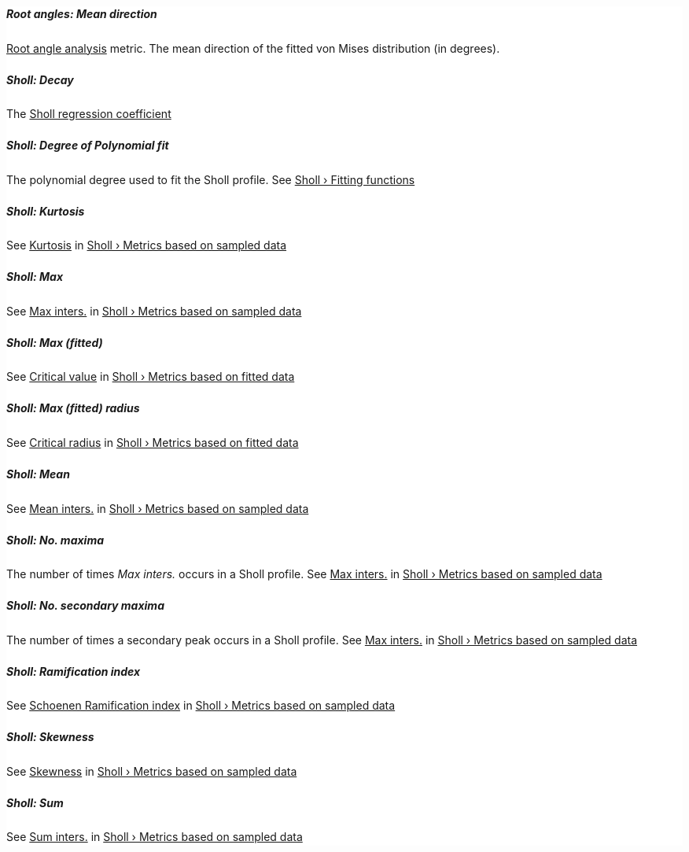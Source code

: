 ##### Root angles: Mean direction
[Root angle analysis](/plugins/snt/analysis#root-angle-analysis) metric. The mean direction of the fitted von Mises distribution (in degrees).

<span id="s"></span>
##### Sholl: Decay
The [Sholl regression coefficient](/plugins/snt/sholl#sholl-decay)

##### Sholl: Degree of Polynomial fit
The polynomial degree used to fit the Sholl profile. See [Sholl › Fitting functions](/plugins/snt/sholl#eq1)

##### Sholl: Kurtosis
See [Kurtosis](/plugins/snt/sholl#kurtosis) in [Sholl › Metrics based on sampled data](/plugins/snt/sholl#metrics-based-on-sampled-data)

##### Sholl: Max
See [Max inters.](/plugins/snt/sholl#max-inters) in [Sholl › Metrics based on sampled data](/plugins/snt/sholl#metrics-based-on-sampled-data)

##### Sholl: Max (fitted)
See [Critical value](/plugins/snt/sholl#critical-value) in [Sholl › Metrics based on fitted data](/plugins/snt/sholl#metrics-based-on-fitted-data)

##### Sholl: Max (fitted) radius
See [Critical radius](/plugins/snt/sholl#critical-radius) in [Sholl › Metrics based on fitted data](/plugins/snt/sholl#metrics-based-on-fitted-data)

##### Sholl: Mean
See [Mean inters.](/plugins/snt/sholl#mean-inters) in [Sholl › Metrics based on sampled data](/plugins/snt/sholl#metrics-based-on-sampled-data)

##### Sholl: No. maxima
The number of times _Max inters._ occurs in a Sholl profile. See [Max inters.](/plugins/snt/sholl#max-inters) in [Sholl › Metrics based on sampled data](/plugins/snt/sholl#metrics-based-on-sampled-data)

##### Sholl: No. secondary maxima
The number of times a secondary peak occurs in a Sholl profile. See [Max inters.](/plugins/snt/sholl#max-inters) in [Sholl › Metrics based on sampled data](/plugins/snt/sholl#metrics-based-on-sampled-data)

##### Sholl: Ramification index
See [Schoenen Ramification index](/plugins/snt/sholl#schoenen-sampled) in [Sholl › Metrics based on sampled data](/plugins/snt/sholl#metrics-based-on-sampled-data)

##### Sholl: Skewness
See [Skewness](/plugins/snt/sholl#skewness) in [Sholl › Metrics based on sampled data](/plugins/snt/sholl#metrics-based-on-sampled-data)

##### Sholl: Sum
See [Sum inters.](/plugins/snt/sholl#sum) in [Sholl › Metrics based on sampled data](/plugins/snt/sholl#metrics-based-on-sampled-data)
